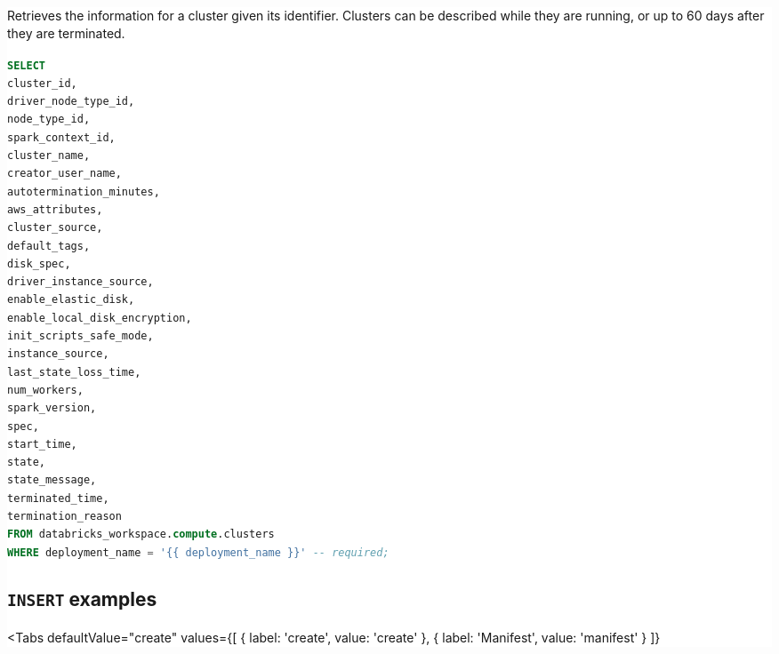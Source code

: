 ```sql
```
</TabItem>
<TabItem value="get">

Retrieves the information for a cluster given its identifier. Clusters can be described while they are running, or up to 60 days after they are terminated.

```sql
SELECT
cluster_id,
driver_node_type_id,
node_type_id,
spark_context_id,
cluster_name,
creator_user_name,
autotermination_minutes,
aws_attributes,
cluster_source,
default_tags,
disk_spec,
driver_instance_source,
enable_elastic_disk,
enable_local_disk_encryption,
init_scripts_safe_mode,
instance_source,
last_state_loss_time,
num_workers,
spark_version,
spec,
start_time,
state,
state_message,
terminated_time,
termination_reason
FROM databricks_workspace.compute.clusters
WHERE deployment_name = '{{ deployment_name }}' -- required;
```
</TabItem>
</Tabs>


## `INSERT` examples

<Tabs
    defaultValue="create"
    values={[
        { label: 'create', value: 'create' },
        { label: 'Manifest', value: 'manifest' }
    ]}
>
<TabItem value="create">
